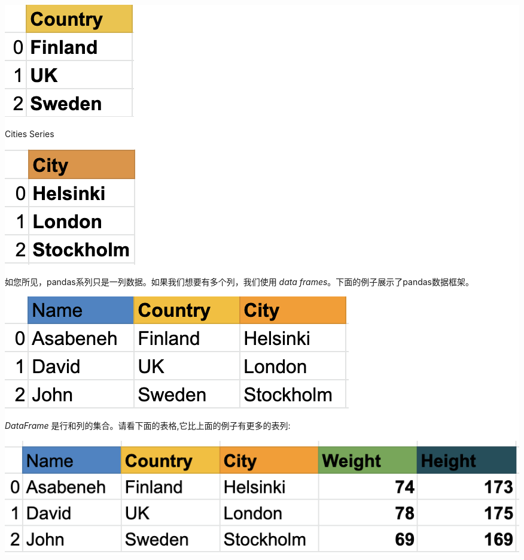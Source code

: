 ![pandas series](../images/day2502_pandas-series-2.png) 

Cities Series

![pandas series](../images/day2503_pandas-series-3.png)

如您所见，pandas系列只是一列数据。如果我们想要有多个列，我们使用 *data frames*。下面的例子展示了pandas数据框架。

![Pandas data frame](../images/day2504_pandas-dataframe-1.png)

*DataFrame* 是行和列的集合。请看下面的表格,它比上面的例子有更多的表列:

![Pandas data frame](../images/day2505_pandas-dataframe-2.png)
